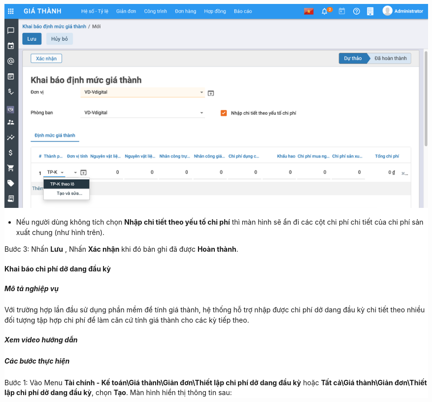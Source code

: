   ![](images/fin_Giathanh_GD_KBDMGT2.png)

- Nếu người dùng không tích chọn **Nhập chi tiết theo yếu tố chi phí** thì màn hình sẽ ẩn đi các cột chi phí chi tiết của chi phí sản xuất chung (như hình trên).

Bước 3: Nhấn **Lưu** , Nhấn **Xác nhận** khi đó bản ghi đã được **Hoàn thành**.

#### Khai báo chi phí dở dang đầu kỳ

##### Mô tả nghiệp vụ

Với trường hợp lần đầu sử dụng phần mềm để tính giá thành, hệ thống hỗ trợ nhập được chi phí dở dang đầu kỳ chi tiết theo nhiều đối tượng tập hợp chi phí để làm căn cứ tính giá thành cho các kỳ tiếp theo.

##### *Xem video hướng dẫn*

<iframe
    width="920"
    height="450"
    frameborder="0"
    allow="autoplay; encrypted-media; clipboard-write; gyroscope; picture-in-picture "
    allowfullscreen
    title="Module Giá thành_Giản đơn_Khai báo chi phí dở dang đầu kỳ" 
    src="https://www.youtube.com/embed/5a8wgLLgT7o"
></iframe>


##### Các bước thực hiện

Bước 1: Vào Menu **Tài chính - Kế toán\Giá thành\Giản đơn\Thiết lập chi phí dở dang đầu kỳ** hoặc **Tất cả\Giá thành\Giản đơn\Thiết lập chi phí dở dang đầu kỳ**, chọn **Tạo**. Màn hình hiển thị thông tin sau:
